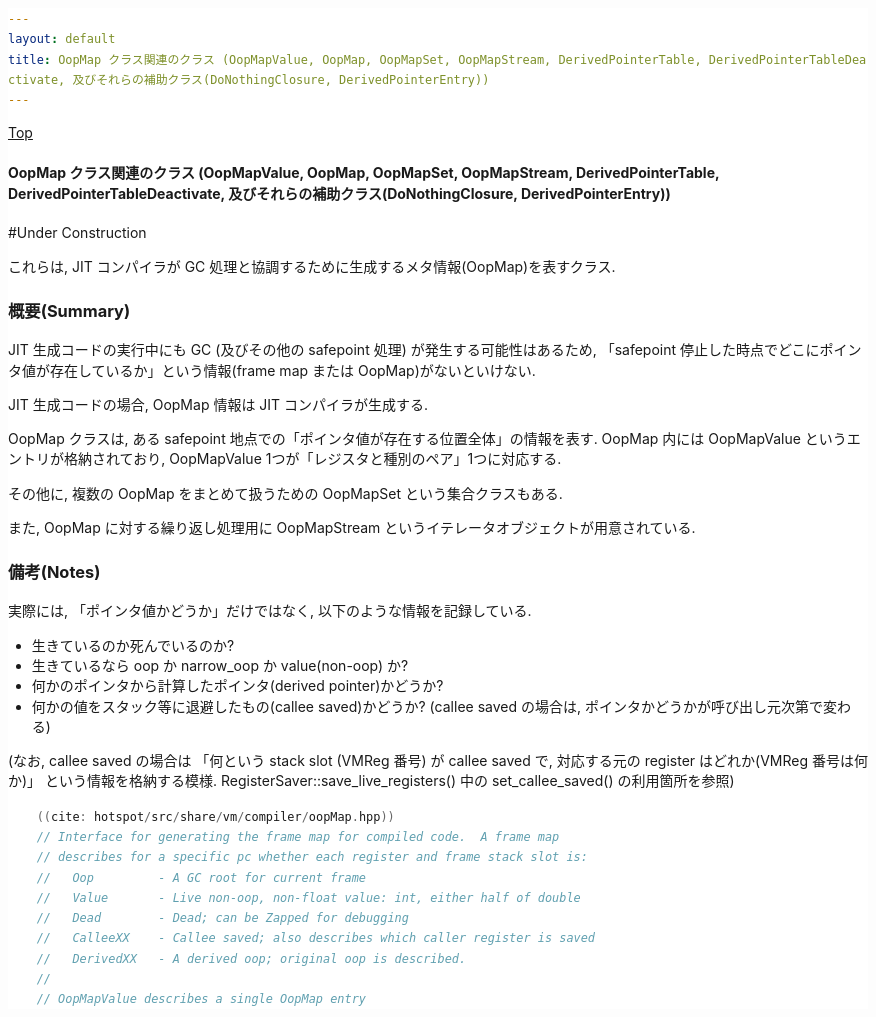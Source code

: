 ```yaml
---
layout: default
title: OopMap クラス関連のクラス (OopMapValue, OopMap, OopMapSet, OopMapStream, DerivedPointerTable, DerivedPointerTableDeactivate, 及びそれらの補助クラス(DoNothingClosure, DerivedPointerEntry))
---
```

[Top](../index.html)

#### OopMap クラス関連のクラス (OopMapValue, OopMap, OopMapSet, OopMapStream, DerivedPointerTable, DerivedPointerTableDeactivate, 及びそれらの補助クラス(DoNothingClosure, DerivedPointerEntry))

#Under Construction

これらは, JIT コンパイラが GC 処理と協調するために生成するメタ情報(OopMap)を表すクラス.

### 概要(Summary)
JIT 生成コードの実行中にも GC (及びその他の safepoint 処理) が発生する可能性はあるため, 
「safepoint 停止した時点でどこにポインタ値が存在しているか」という情報(frame map または OopMap)がないといけない.

JIT 生成コードの場合, OopMap 情報は JIT コンパイラが生成する.

OopMap クラスは, ある safepoint 地点での「ポインタ値が存在する位置全体」の情報を表す.
OopMap 内には OopMapValue というエントリが格納されており, OopMapValue 1つが「レジスタと種別のペア」1つに対応する.

その他に, 複数の OopMap をまとめて扱うための OopMapSet という集合クラスもある.

また, OopMap に対する繰り返し処理用に OopMapStream というイテレータオブジェクトが用意されている.

### 備考(Notes)
実際には, 「ポインタ値かどうか」だけではなく, 以下のような情報を記録している.

* 生きているのか死んでいるのか? 
* 生きているなら oop か narrow_oop か value(non-oop) か? 
* 何かのポインタから計算したポインタ(derived pointer)かどうか? 
* 何かの値をスタック等に退避したもの(callee saved)かどうか? 
  (callee saved の場合は, ポインタかどうかが呼び出し元次第で変わる)
    
(なお, callee saved の場合は
「何という stack slot (VMReg 番号) が callee saved で, 対応する元の register はどれか(VMReg 番号は何か)」 
 という情報を格納する模様.
 RegisterSaver::save_live_registers() 中の set_callee_saved() の利用箇所を参照)


```cpp
    ((cite: hotspot/src/share/vm/compiler/oopMap.hpp))
    // Interface for generating the frame map for compiled code.  A frame map
    // describes for a specific pc whether each register and frame stack slot is:
    //   Oop         - A GC root for current frame
    //   Value       - Live non-oop, non-float value: int, either half of double
    //   Dead        - Dead; can be Zapped for debugging
    //   CalleeXX    - Callee saved; also describes which caller register is saved
    //   DerivedXX   - A derived oop; original oop is described.
    //
    // OopMapValue describes a single OopMap entry
```
